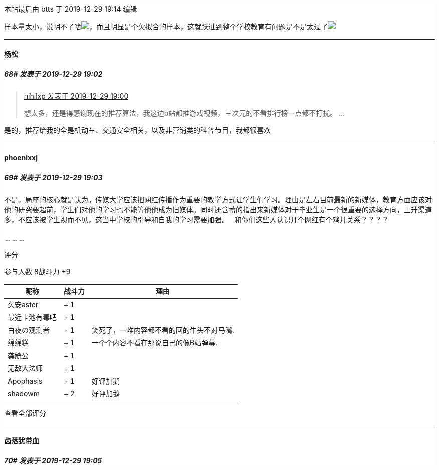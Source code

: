  本帖最后由 btts 于 2019-12-29 19:14 编辑 

样本量太小，说明不了啥<img src="https://static.saraba1st.com/image/smiley/face2017/009.gif" referrerpolicy="no-referrer">，而且明显是个欠拟合的样本，这就跃进到整个学校教育有问题是不是太过了<img src="https://static.saraba1st.com/image/smiley/face2017/003.png" referrerpolicy="no-referrer">


-----

####  杨松  
##### 68#       发表于 2019-12-29 19:02


<blockquote><a href="httphttps://bbs.saraba1st.com/2b/forum.php?mod=redirect&amp;goto=findpost&amp;pid=46025281&amp;ptid=1906326" target="_blank">nihilxp 发表于 2019-12-29 19:00</a>

想太多，还是得感谢现在的推荐算法，我这边b站都推游戏视频，三次元的不看排行榜一点都不打扰。 ...</blockquote>
是的，推荐给我的全是机动车、交通安全相关，以及非营销类的科普节目，我都很喜欢


-----

####  phoenixxj  
##### 69#       发表于 2019-12-29 19:03


不是，局座的核心就是认为。传媒大学应该把网红传播作为重要的教学方式让学生们学习。理由是左右目前最新的新媒体，教育方面应该对他的研究要超前，学生们对他的学习也不能等他他成为旧媒体。同时还含蓄的指出来新媒体对于毕业生是一个很重要的选择方向，上升渠道多，不应该被学生视而不见，这当中学校的引导和自我的学习需要加强。   和你们这些人认识几个网红有个鸡儿关系？？？？


﹍﹍﹍

评分


 参与人数 8战斗力 +9

|昵称|战斗力|理由|
|----|---|---|
| 久安aster| + 1||
| 最近卡池有毒吧| + 1||
| 白夜の观测者| + 1|笑死了，一堆内容都不看的回的牛头不对马嘴.|
| 绵绵糕| + 1|一个个内容不看在那说自己的像B站弹幕.|
| 龚觥公| + 1||
| 无敌大法师| + 1||
| Apophasis| + 1|好评加鹅|
| shadowm| + 2|好评加鹅|


查看全部评分


-----

####  齿落犹带血  
##### 70#       发表于 2019-12-29 19:05
